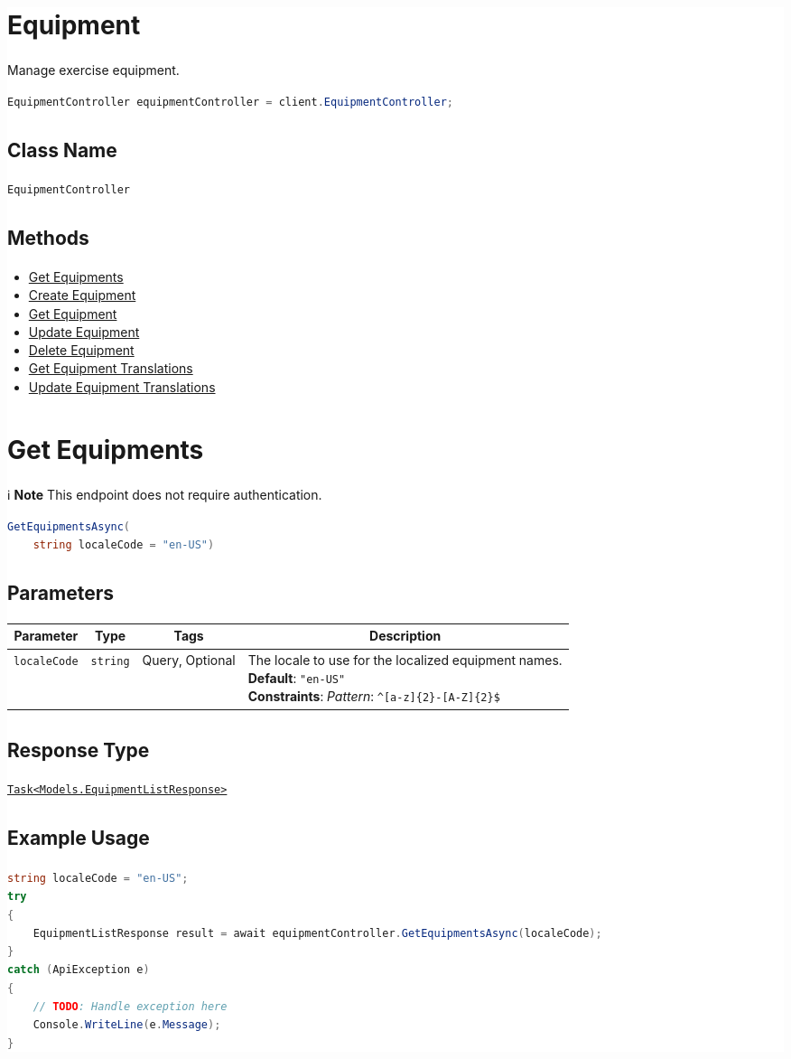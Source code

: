 # Equipment

Manage exercise equipment.

```csharp
EquipmentController equipmentController = client.EquipmentController;
```

## Class Name

`EquipmentController`

## Methods

* [Get Equipments](../../doc/controllers/equipment.md#get-equipments)
* [Create Equipment](../../doc/controllers/equipment.md#create-equipment)
* [Get Equipment](../../doc/controllers/equipment.md#get-equipment)
* [Update Equipment](../../doc/controllers/equipment.md#update-equipment)
* [Delete Equipment](../../doc/controllers/equipment.md#delete-equipment)
* [Get Equipment Translations](../../doc/controllers/equipment.md#get-equipment-translations)
* [Update Equipment Translations](../../doc/controllers/equipment.md#update-equipment-translations)


# Get Equipments

:information_source: **Note** This endpoint does not require authentication.

```csharp
GetEquipmentsAsync(
    string localeCode = "en-US")
```

## Parameters

| Parameter | Type | Tags | Description |
|  --- | --- | --- | --- |
| `localeCode` | `string` | Query, Optional | The locale to use for the localized equipment names.<br>**Default**: `"en-US"`<br>**Constraints**: *Pattern*: `^[a-z]{2}-[A-Z]{2}$` |

## Response Type

[`Task<Models.EquipmentListResponse>`](../../doc/models/equipment-list-response.md)

## Example Usage

```csharp
string localeCode = "en-US";
try
{
    EquipmentListResponse result = await equipmentController.GetEquipmentsAsync(localeCode);
}
catch (ApiException e)
{
    // TODO: Handle exception here
    Console.WriteLine(e.Message);
}
```
